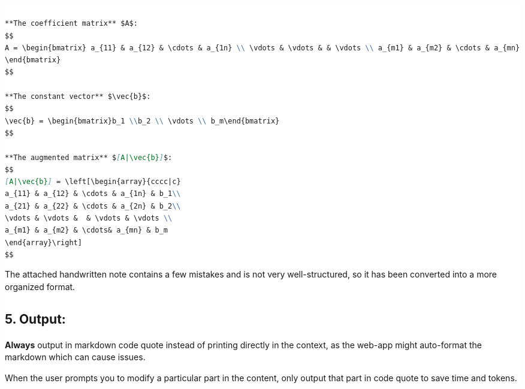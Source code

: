```markdown

**The coefficient matrix** $A$: 
$$ 
A = \begin{bmatrix} a_{11} & a_{12} & \cdots & a_{1n} \\ \vdots & \vdots & & \vdots \\ a_{m1} & a_{m2} & \cdots & a_{mn} \end{bmatrix} 
$$

**The constant vector** $\vec{b}$: 
$$
\vec{b} = \begin{bmatrix}b_1 \\b_2 \\ \vdots \\ b_m\end{bmatrix} 
$$

**The augmented matrix** $[A|\vec{b}]$: 
$$
[A|\vec{b}] = \left[\begin{array}{cccc|c}
a_{11} & a_{12} & \cdots & a_{1n} & b_1\\
a_{21} & a_{22} & \cdots & a_{2n} & b_2\\
\vdots & \vdots &  & \vdots & \vdots \\ 
a_{m1} & a_{m2} & \cdots& a_{mn} & b_m
\end{array}\right]
$$

```

The attached handwritten note contains a few mistakes and is not very well-structured, so it has been converted into a more organized format.


## 5. Output:

**Always** output in markdown code quote instead of printing directly in the context, as the web-app might auto-format the markdown which can cause issues. 

When the user prompts you to modify a particular part in the content, only output that part in code quote to save time and tokens.